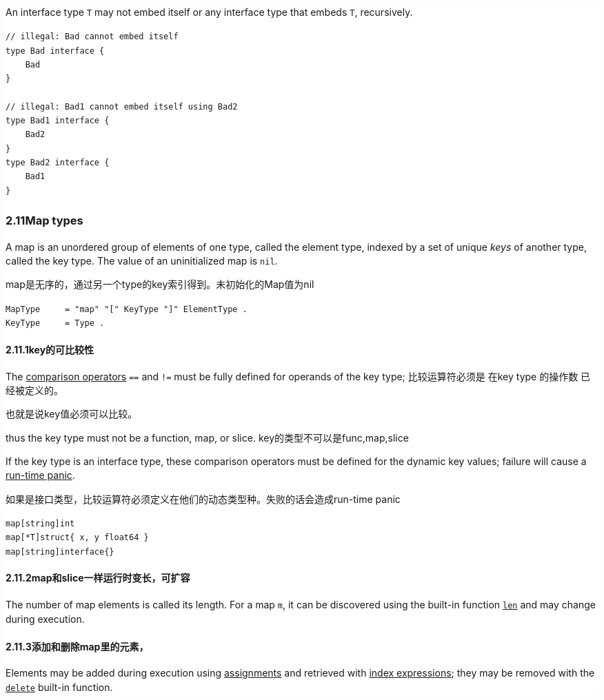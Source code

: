 An interface type `T` may not embed itself or any interface type that embeds `T`, recursively.

```
// illegal: Bad cannot embed itself
type Bad interface {
	Bad
}

// illegal: Bad1 cannot embed itself using Bad2
type Bad1 interface {
	Bad2
}
type Bad2 interface {
	Bad1
}
```

### 2.11Map types

A map is an unordered group of elements of one type, called the element type, indexed by a set of unique *keys* of another type, called the key type. The value of an uninitialized map is `nil`.

map是无序的，通过另一个type的key索引得到。未初始化的Map值为nil

```
MapType     = "map" "[" KeyType "]" ElementType .
KeyType     = Type .
```

#### 2.11.1key的可比较性

The [comparison operators](https://go.dev/ref/spec#Comparison_operators) `==` and `!=` must be fully defined for operands of the key type; 比较运算符必须是 在key type 的操作数 已经被定义的。

也就是说key值必须可以比较。

thus the key type must not be a function, map, or slice. key的类型不可以是func,map,slice

If the key type is an interface type, these comparison operators must be defined for the dynamic key values; failure will cause a [run-time panic](https://go.dev/ref/spec#Run_time_panics).

如果是接口类型，比较运算符必须定义在他们的动态类型种。失败的话会造成run-time panic

```
map[string]int
map[*T]struct{ x, y float64 }
map[string]interface{}
```

#### 2.11.2map和slice一样运行时变长，可扩容

The number of map elements is called its length. For a map `m`, it can be discovered using the built-in function [`len`](https://go.dev/ref/spec#Length_and_capacity) and may change during execution. 

#### 2.11.3添加和删除map里的元素，

Elements may be added during execution using [assignments](https://go.dev/ref/spec#Assignments) and retrieved with [index expressions](https://go.dev/ref/spec#Index_expressions); they may be removed with the [`delete`](https://go.dev/ref/spec#Deletion_of_map_elements) built-in function.
